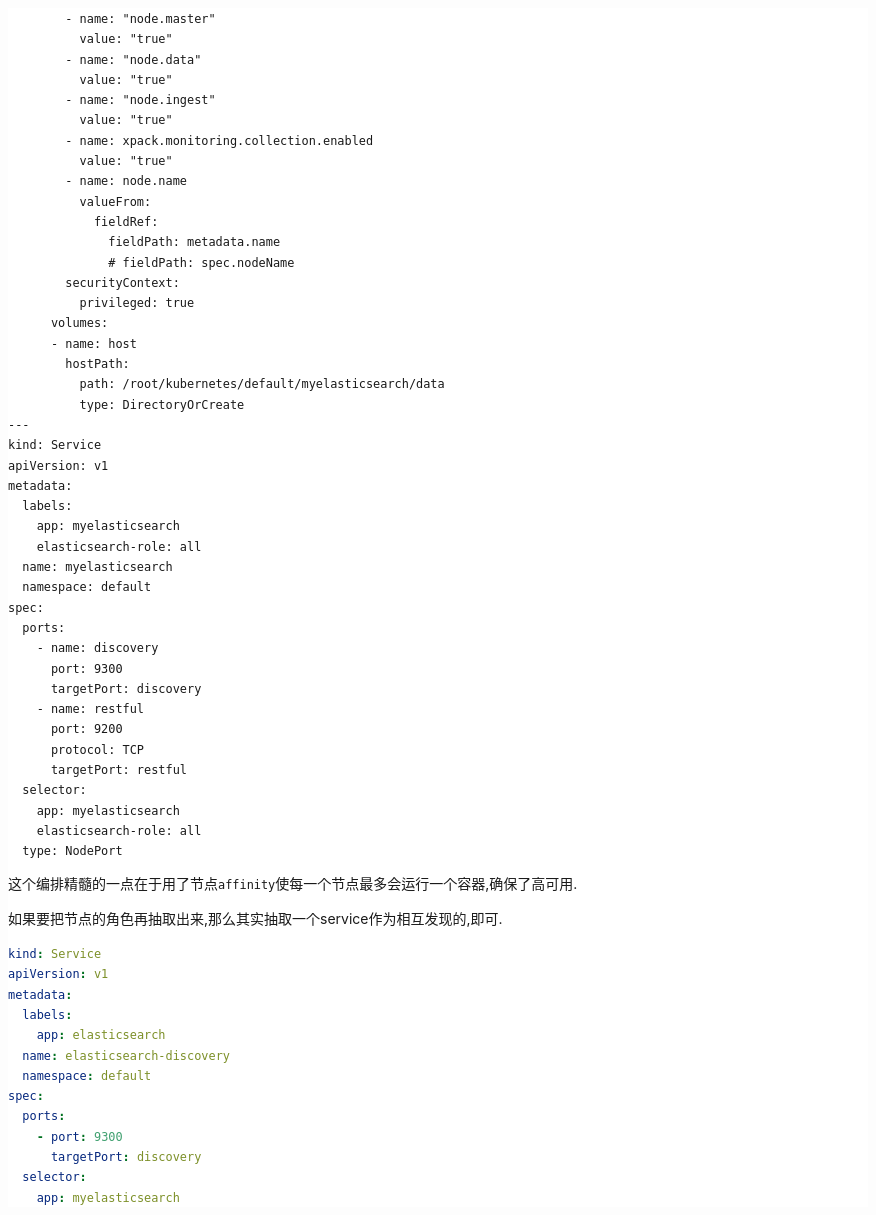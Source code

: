 ```
        - name: "node.master"
          value: "true"
        - name: "node.data"
          value: "true"
        - name: "node.ingest"
          value: "true"
        - name: xpack.monitoring.collection.enabled
          value: "true" 
        - name: node.name
          valueFrom: 
            fieldRef:
              fieldPath: metadata.name 
              # fieldPath: spec.nodeName 
        securityContext: 
          privileged: true
      volumes:
      - name: host
        hostPath:
          path: /root/kubernetes/default/myelasticsearch/data
          type: DirectoryOrCreate
---
kind: Service
apiVersion: v1
metadata:
  labels:
    app: myelasticsearch
    elasticsearch-role: all
  name: myelasticsearch
  namespace: default
spec:
  ports:
    - name: discovery
      port: 9300
      targetPort: discovery
    - name: restful
      port: 9200
      protocol: TCP
      targetPort: restful
  selector:
    app: myelasticsearch
    elasticsearch-role: all
  type: NodePort
```

这个编排精髓的一点在于用了节点`affinity`使每一个节点最多会运行一个容器,确保了高可用.

如果要把节点的角色再抽取出来,那么其实抽取一个service作为相互发现的,即可.


```yaml
kind: Service
apiVersion: v1
metadata:
  labels:
    app: elasticsearch
  name: elasticsearch-discovery
  namespace: default
spec:
  ports:
    - port: 9300
      targetPort: discovery
  selector:
    app: myelasticsearch
```
